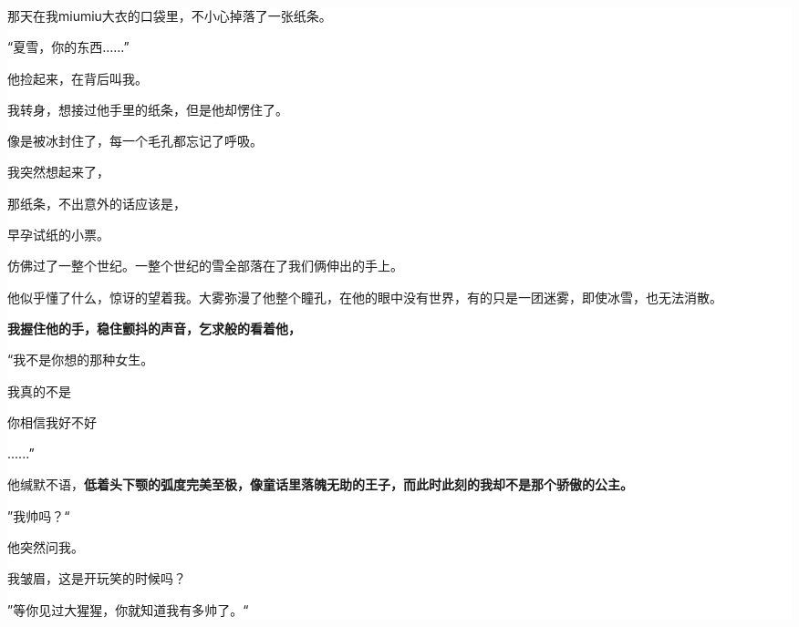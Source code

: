  

 

那天在我miumiu大衣的口袋里，不小心掉落了一张纸条。 

“夏雪，你的东西......” 



他捡起来，在背后叫我。 

我转身，想接过他手里的纸条，但是他却愣住了。 

 

像是被冰封住了，每一个毛孔都忘记了呼吸。 

 

我突然想起来了， 

那纸条，不出意外的话应该是， 

早孕试纸的小票。 

 

仿佛过了一整个世纪。一整个世纪的雪全部落在了我们俩伸出的手上。 

 

他似乎懂了什么，惊讶的望着我。大雾弥漫了他整个瞳孔，在他的眼中没有世界，有的只是一团迷雾，即使冰雪，也无法消散。 

 

**我握住他的手，稳住颤抖的声音，乞求般的看着他，** 

“我不是你想的那种女生。 

 

我真的不是 

 

你相信我好不好 

 

......” 



他缄默不语，**低着头下颚的弧度完美至极，像童话里落魄无助的王子，而此时此刻的我却不是那个骄傲的公主。** 

 

 

”我帅吗？“ 

他突然问我。 

 

我皱眉，这是开玩笑的时候吗？ 

 

 

”等你见过大猩猩，你就知道我有多帅了。“ 

 
